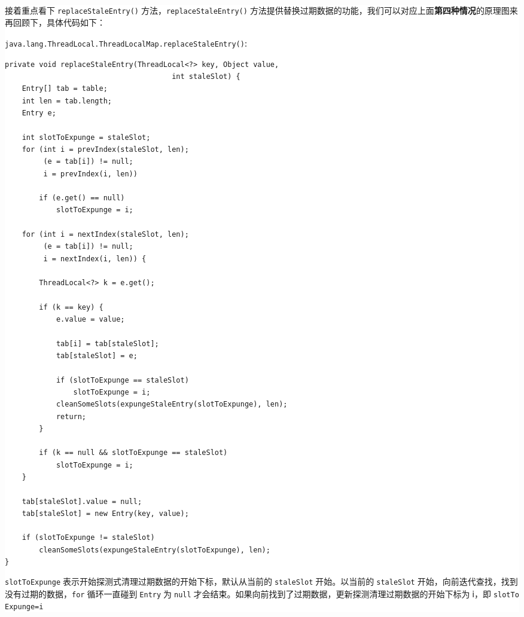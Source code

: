 接着重点看下 `replaceStaleEntry()` 方法，`replaceStaleEntry()` 方法提供替换过期数据的功能，我们可以对应上面**第四种情况**的原理图来再回顾下，具体代码如下：

`java.lang.ThreadLocal.ThreadLocalMap.replaceStaleEntry()`:

```
private void replaceStaleEntry(ThreadLocal<?> key, Object value,
                                       int staleSlot) {
    Entry[] tab = table;
    int len = tab.length;
    Entry e;

    int slotToExpunge = staleSlot;
    for (int i = prevIndex(staleSlot, len);
         (e = tab[i]) != null;
         i = prevIndex(i, len))

        if (e.get() == null)
            slotToExpunge = i;

    for (int i = nextIndex(staleSlot, len);
         (e = tab[i]) != null;
         i = nextIndex(i, len)) {

        ThreadLocal<?> k = e.get();

        if (k == key) {
            e.value = value;

            tab[i] = tab[staleSlot];
            tab[staleSlot] = e;

            if (slotToExpunge == staleSlot)
                slotToExpunge = i;
            cleanSomeSlots(expungeStaleEntry(slotToExpunge), len);
            return;
        }

        if (k == null && slotToExpunge == staleSlot)
            slotToExpunge = i;
    }

    tab[staleSlot].value = null;
    tab[staleSlot] = new Entry(key, value);

    if (slotToExpunge != staleSlot)
        cleanSomeSlots(expungeStaleEntry(slotToExpunge), len);
}
```

`slotToExpunge` 表示开始探测式清理过期数据的开始下标，默认从当前的 `staleSlot` 开始。以当前的 `staleSlot` 开始，向前迭代查找，找到没有过期的数据，`for` 循环一直碰到 `Entry` 为 `null` 才会结束。如果向前找到了过期数据，更新探测清理过期数据的开始下标为 i，即 `slotToExpunge=i`
